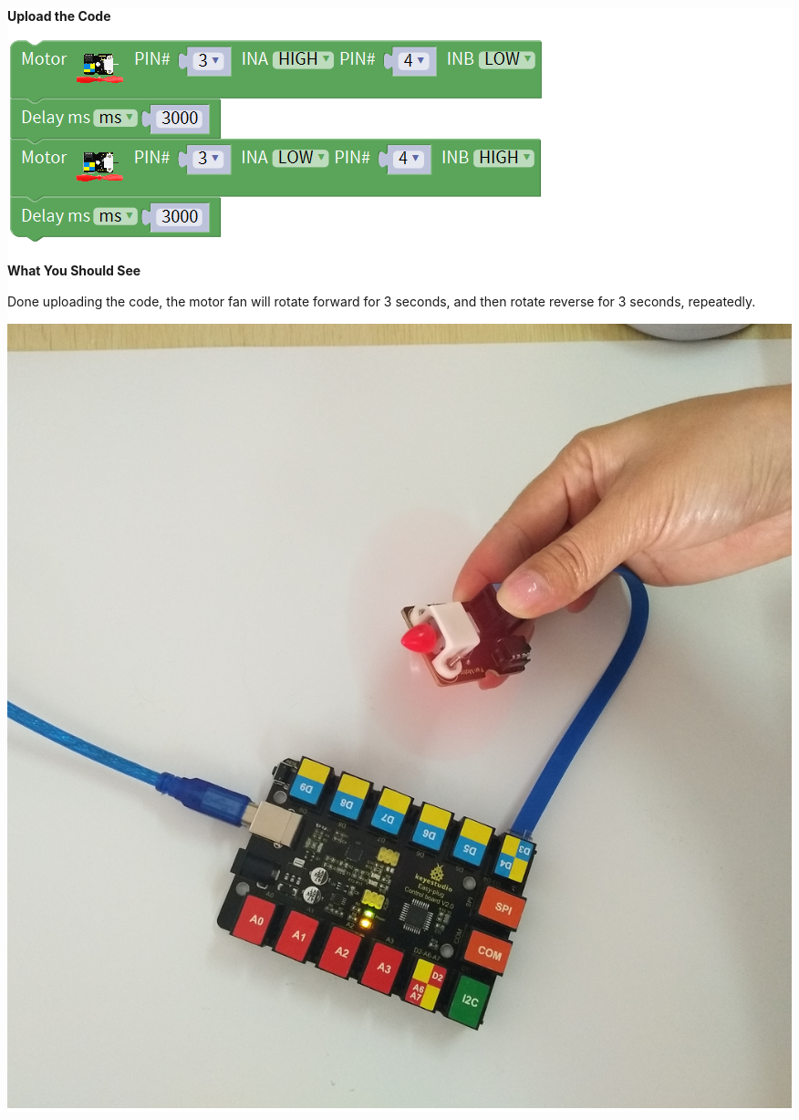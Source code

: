 **Upload the Code**

![](media/3245151b4afa191a4e3a8bba77a2da29.png)

**What You Should See**

Done uploading the code, the motor fan will rotate forward for 3 seconds, and
then rotate reverse for 3 seconds, repeatedly.

![](media/c8bfeb897a436b906d02d6fdd53849e7.jpeg)
